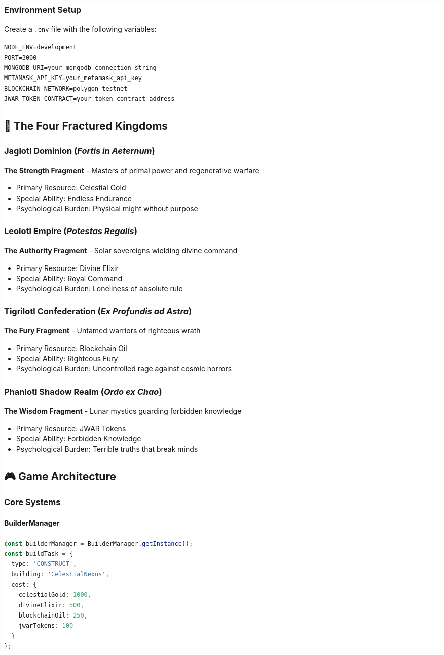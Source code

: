 ### Environment Setup

Create a `.env` file with the following variables:

```env
NODE_ENV=development
PORT=3000
MONGODB_URI=your_mongodb_connection_string
METAMASK_API_KEY=your_metamask_api_key
BLOCKCHAIN_NETWORK=polygon_testnet
JWAR_TOKEN_CONTRACT=your_token_contract_address
```

## 🏰 The Four Fractured Kingdoms

### Jaglotl Dominion (*Fortis in Aeternum*)
**The Strength Fragment** - Masters of primal power and regenerative warfare
- Primary Resource: Celestial Gold
- Special Ability: Endless Endurance
- Psychological Burden: Physical might without purpose

### Leolotl Empire (*Potestas Regalis*)
**The Authority Fragment** - Solar sovereigns wielding divine command
- Primary Resource: Divine Elixir
- Special Ability: Royal Command
- Psychological Burden: Loneliness of absolute rule

### Tigrilotl Confederation (*Ex Profundis ad Astra*)
**The Fury Fragment** - Untamed warriors of righteous wrath
- Primary Resource: Blockchain Oil
- Special Ability: Righteous Fury
- Psychological Burden: Uncontrolled rage against cosmic horrors

### Phanlotl Shadow Realm (*Ordo ex Chao*)
**The Wisdom Fragment** - Lunar mystics guarding forbidden knowledge
- Primary Resource: JWAR Tokens
- Special Ability: Forbidden Knowledge
- Psychological Burden: Terrible truths that break minds

## 🎮 Game Architecture

### Core Systems

#### BuilderManager
```typescript
const builderManager = BuilderManager.getInstance();
const buildTask = {
  type: 'CONSTRUCT',
  building: 'CelestialNexus',
  cost: {
    celestialGold: 1000,
    divineElixir: 500,
    blockchainOil: 250,
    jwarTokens: 100
  }
};
```
